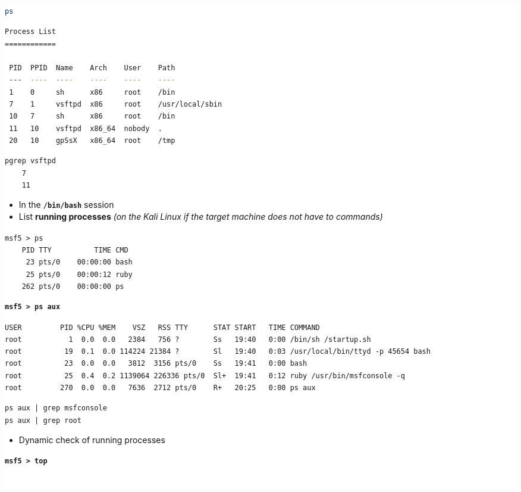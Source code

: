 ```bash
ps
```

```bash
Process List
============

 PID  PPID  Name    Arch    User    Path
 ---  ----  ----    ----    ----    ----
 1    0     sh      x86     root    /bin
 7    1     vsftpd  x86     root    /usr/local/sbin
 10   7     sh      x86     root    /bin
 11   10    vsftpd  x86_64  nobody  .
 20   10    gpSsX   x86_64  root    /tmp
```

```bash
pgrep vsftpd
    7
    11
```

* In the **`/bin/bash`** session
* List **running processes** _(on the Kali Linux if the target machine does not have to commands)_

```
msf5 > ps
    PID TTY          TIME CMD
     23 pts/0    00:00:00 bash
     25 pts/0    00:00:12 ruby
    262 pts/0    00:00:00 ps
```

<pre><code><strong>msf5 > ps aux
</strong></code></pre>

```
USER         PID %CPU %MEM    VSZ   RSS TTY      STAT START   TIME COMMAND
root           1  0.0  0.0   2384   756 ?        Ss   19:40   0:00 /bin/sh /startup.sh
root          19  0.1  0.0 114224 21384 ?        Sl   19:40   0:03 /usr/local/bin/ttyd -p 45654 bash
root          23  0.0  0.0   3812  3156 pts/0    Ss   19:41   0:00 bash
root          25  0.4  0.2 1139064 226336 pts/0  Sl+  19:41   0:12 ruby /usr/bin/msfconsole -q
root         270  0.0  0.0   7636  2712 pts/0    R+   20:25   0:00 ps aux
```

```
ps aux | grep msfconsole
ps aux | grep root
```

* Dynamic check of running processes

<pre><code><strong>msf5 > top
</strong></code></pre>

<figure><img src="https://blog.syselement.com/~gitbook/image?url=https%3A%2F%2F1996978447-files.gitbook.io%2F%7E%2Ffiles%2Fv0%2Fb%2Fgitbook-x-prod.appspot.com%2Fo%2Fspaces%252FlhjuckuLbvBn36EoFL7P%252Fuploads%252Fgit-blob-efc606240603677ecbe422ce5505bc1376b82969%252Fimage-20230427222932918.png%3Falt%3Dmedia&#x26;width=768&#x26;dpr=4&#x26;quality=100&#x26;sign=e0a070c3&#x26;sv=1" alt=""><figcaption></figcaption></figure>
